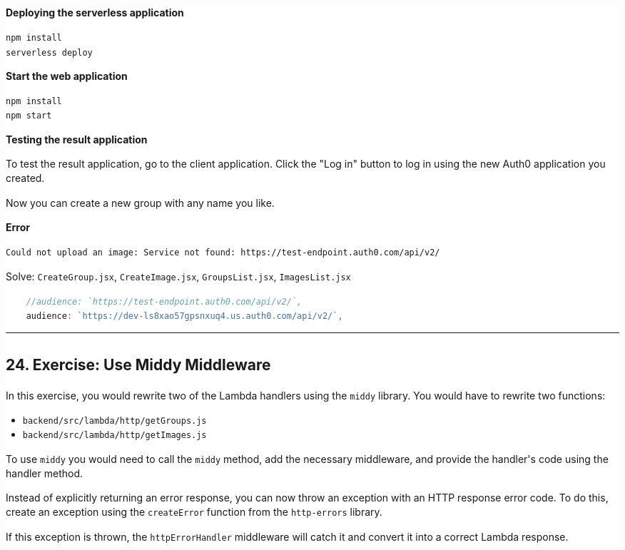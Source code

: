 
**Deploying the serverless application**
```bash
npm install
serverless deploy
```

**Start the web application**

```bash
npm install
npm start
```

**Testing the result application**

To test the result application, go to the client application. Click the "Log in" button to log in using the new Auth0 application you created.

Now you can create a new group with any name you like.



**Error**
```
Could not upload an image: Service not found: https://test-endpoint.auth0.com/api/v2/
```

Solve: `CreateGroup.jsx`, `CreateImage.jsx`, `GroupsList.jsx`, `ImagesList.jsx`

```js
    //audience: `https://test-endpoint.auth0.com/api/v2/`,
    audience: `https://dev-ls8xao57gpsnxuq4.us.auth0.com/api/v2/`, 
```




<hr>
<a name='schema23'></a>



## 24. Exercise: Use Middy Middleware

In this exercise, you would rewrite two of the Lambda handlers using the `middy` library. You would have to rewrite two functions:

- `backend/src/lambda/http/getGroups.js`
- `backend/src/lambda/http/getImages.js`

To use `middy` you would need to call the `middy` method, add the necessary middleware, and provide the handler's code using the handler method.


Instead of explicitly returning an error response, you can now throw an exception with an HTTP response error code. To do this, create an exception using the `createError` function from the `http-errors` library.

If this exception is thrown, the `httpErrorHandler` middleware will catch it and convert it into a correct Lambda response.

